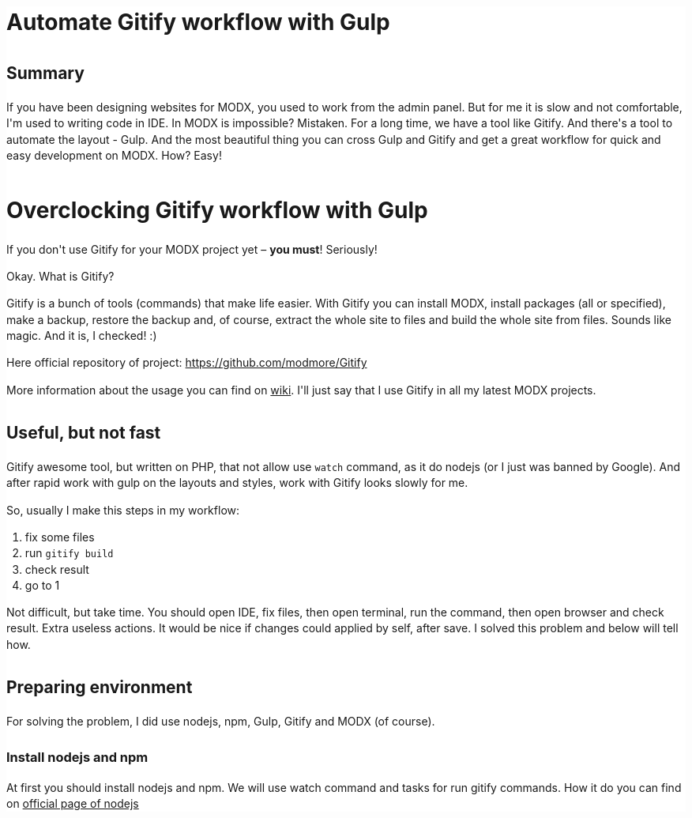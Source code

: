# Automate Gitify workflow with Gulp

## Summary

If you have been designing websites for MODX, you used to work from the admin panel. But for me it is slow and not comfortable, I'm used to writing code in IDE. In MODX is impossible? Mistaken.
For a long time, we have a tool like Gitify. And there's a tool to automate the layout - Gulp. And the most beautiful thing you can cross Gulp and Gitify and get a great workflow for quick and easy development on MODX. How? Easy!

# Overclocking Gitify workflow with Gulp

If you don't use Gitify for your MODX project yet – **you must**! Seriously! 

Okay. What is Gitify?

Gitify is a bunch of tools (commands) that make life easier. With Gitify you can install MODX, install packages (all or specified), make a backup, restore the backup and, of course, extract the whole site to files and build the whole site from files. Sounds like magic. And it is, I checked! :)

Here official repository of project: https://github.com/modmore/Gitify

More information about the usage you can find on [wiki](https://github.com/modmore/Gitify/wiki). I'll just say that I use Gitify in all my latest MODX projects.

## Useful, but not fast

Gitify awesome tool, but written on PHP, that not allow use `watch` command, as it do nodejs (or I just was banned by Google). And after rapid work with gulp on the layouts and styles, work with Gitify looks slowly for me.

So, usually I make this steps in my workflow:

1. fix some files
2. run `gitify build`
3. check result
4. go to 1

Not difficult, but take time. You should open IDE, fix files, then open terminal, run the command, then open browser and check result. Extra useless actions. It would be nice if changes could applied by self, after save. I solved this problem and below will tell how.

## Preparing environment

For solving the problem, I did use nodejs, npm, Gulp, Gitify and MODX (of course).

### Install nodejs and npm

At first you should install nodejs and npm. We will use watch command and tasks for run gitify commands.
How it do you can find on [official page of nodejs](https://nodejs.org/)
